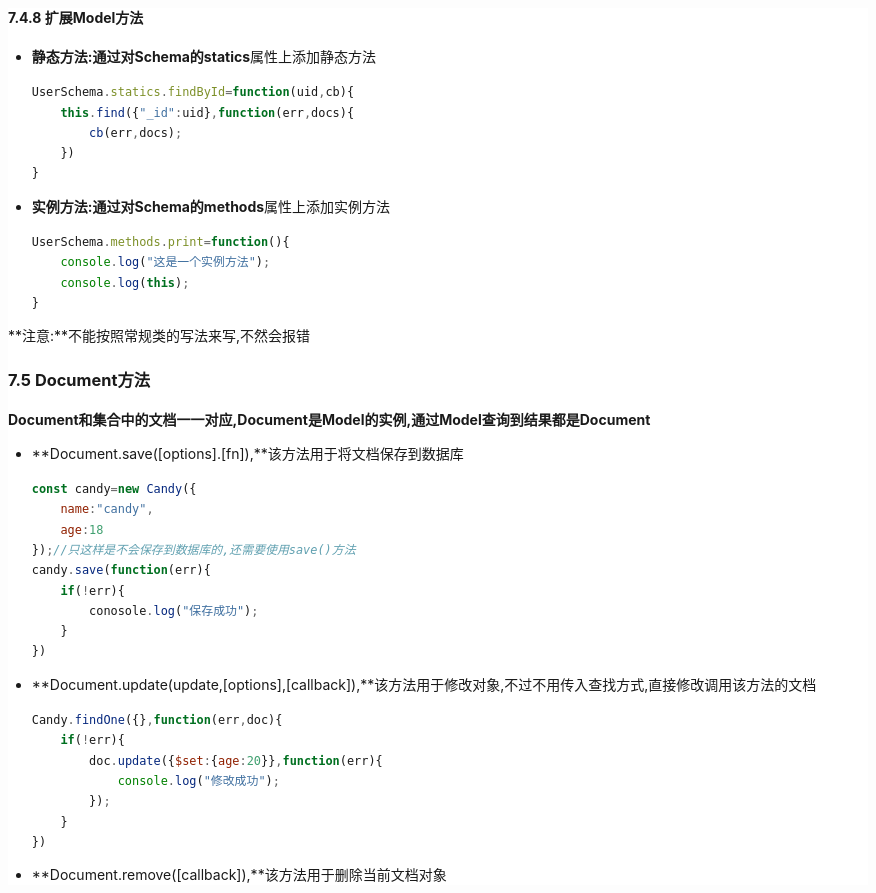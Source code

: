 

#### 7.4.8 扩展Model方法

- **静态方法:**通过对Schema的**statics**属性上添加静态方法

  ```js
  UserSchema.statics.findById=function(uid,cb){
      this.find({"_id":uid},function(err,docs){
          cb(err,docs);
      })
  }
  ```

- **实例方法:**通过对Schema的**methods**属性上添加实例方法

  ```js
  UserSchema.methods.print=function(){
      console.log("这是一个实例方法");
      console.log(this);
  }
  ```

**注意:**不能按照常规类的写法来写,不然会报错



### 7.5 Document方法

**Document和集合中的文档一一对应,Document是Model的实例,通过Model查询到结果都是Document**

- **Document.save([options].[fn]),**该方法用于将文档保存到数据库

  ```js
  const candy=new Candy({
      name:"candy",
      age:18
  });//只这样是不会保存到数据库的,还需要使用save()方法
  candy.save(function(err){
      if(!err){
          conosole.log("保存成功");
      }
  })
  ```

- **Document.update(update,[options],[callback]),**该方法用于修改对象,不过不用传入查找方式,直接修改调用该方法的文档

  ```js
  Candy.findOne({},function(err,doc){
      if(!err){
          doc.update({$set:{age:20}},function(err){
              console.log("修改成功");
          });
      }
  })
  ```

- **Document.remove([callback]),**该方法用于删除当前文档对象
